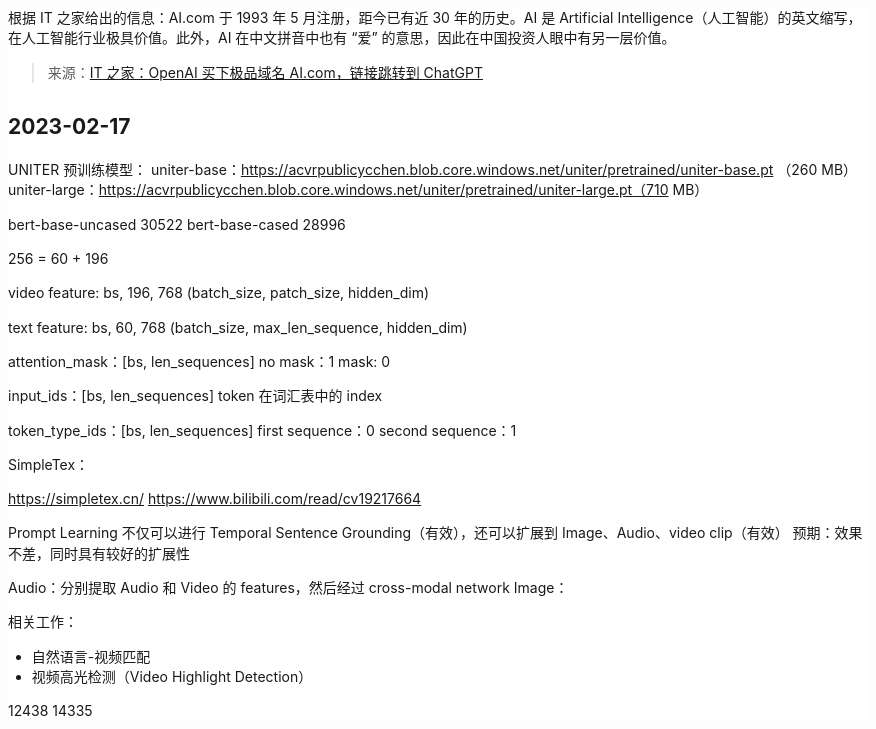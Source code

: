 根据 IT 之家给出的信息：AI.com 于 1993 年 5 月注册，距今已有近 30 年的历史。AI 是 Artificial Intelligence（人工智能）的英文缩写，在人工智能行业极具价值。此外，AI 在中文拼音中也有 “爱” 的意思，因此在中国投资人眼中有另一层价值。

> 来源：[IT 之家：OpenAI 买下极品域名 AI.com，链接跳转到 ChatGPT](https://www.ithome.com/0/673/876.htm)




## 2023-02-17

UNITER 预训练模型：
uniter-base：https://acvrpublicycchen.blob.core.windows.net/uniter/pretrained/uniter-base.pt
（260 MB）
uniter-large：https://acvrpublicycchen.blob.core.windows.net/uniter/pretrained/uniter-large.pt（710 MB）

bert-base-uncased 30522 
bert-base-cased 28996

256 = 60 + 196

video feature:
bs, 196, 768 (batch_size, patch_size, hidden_dim)

text feature:
bs, 60, 768 (batch_size, max_len_sequence, hidden_dim)


attention_mask：[bs, len_sequences]
no mask：1
mask: 0

input_ids：[bs, len_sequences]
token 在词汇表中的 index

token_type_ids：[bs, len_sequences]
first sequence：0
second sequence：1

SimpleTex：

https://simpletex.cn/
https://www.bilibili.com/read/cv19217664


Prompt Learning
不仅可以进行 Temporal Sentence Grounding（有效），还可以扩展到 Image、Audio、video clip（有效）
预期：效果不差，同时具有较好的扩展性

Audio：分别提取 Audio 和 Video 的 features，然后经过 cross-modal network
Image：


相关工作：
- 自然语言-视频匹配
- 视频高光检测（Video Highlight Detection）

12438
14335

